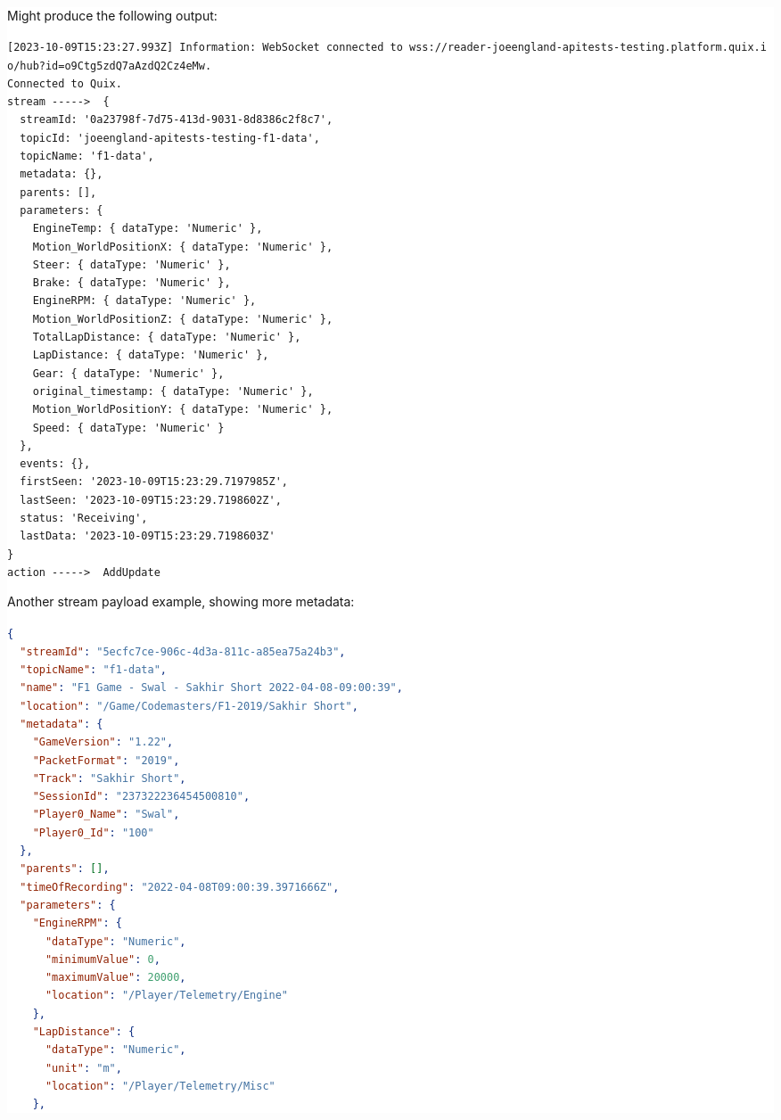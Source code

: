 Might produce the following output:

``` shell
[2023-10-09T15:23:27.993Z] Information: WebSocket connected to wss://reader-joeengland-apitests-testing.platform.quix.io/hub?id=o9Ctg5zdQ7aAzdQ2Cz4eMw.
Connected to Quix.
stream ----->  {
  streamId: '0a23798f-7d75-413d-9031-8d8386c2f8c7',
  topicId: 'joeengland-apitests-testing-f1-data',
  topicName: 'f1-data',
  metadata: {},
  parents: [],
  parameters: {
    EngineTemp: { dataType: 'Numeric' },
    Motion_WorldPositionX: { dataType: 'Numeric' },
    Steer: { dataType: 'Numeric' },
    Brake: { dataType: 'Numeric' },
    EngineRPM: { dataType: 'Numeric' },
    Motion_WorldPositionZ: { dataType: 'Numeric' },
    TotalLapDistance: { dataType: 'Numeric' },
    LapDistance: { dataType: 'Numeric' },
    Gear: { dataType: 'Numeric' },
    original_timestamp: { dataType: 'Numeric' },
    Motion_WorldPositionY: { dataType: 'Numeric' },
    Speed: { dataType: 'Numeric' }
  },
  events: {},
  firstSeen: '2023-10-09T15:23:29.7197985Z',
  lastSeen: '2023-10-09T15:23:29.7198602Z',
  status: 'Receiving',
  lastData: '2023-10-09T15:23:29.7198603Z'
}
action ----->  AddUpdate
```

Another stream payload example, showing more metadata:

``` json
{
  "streamId": "5ecfc7ce-906c-4d3a-811c-a85ea75a24b3",
  "topicName": "f1-data",
  "name": "F1 Game - Swal - Sakhir Short 2022-04-08-09:00:39",
  "location": "/Game/Codemasters/F1-2019/Sakhir Short",
  "metadata": {
    "GameVersion": "1.22",
    "PacketFormat": "2019",
    "Track": "Sakhir Short",
    "SessionId": "237322236454500810",
    "Player0_Name": "Swal",
    "Player0_Id": "100"
  },
  "parents": [],
  "timeOfRecording": "2022-04-08T09:00:39.3971666Z",
  "parameters": {
    "EngineRPM": {
      "dataType": "Numeric",
      "minimumValue": 0,
      "maximumValue": 20000,
      "location": "/Player/Telemetry/Engine"
    },
    "LapDistance": {
      "dataType": "Numeric",
      "unit": "m",
      "location": "/Player/Telemetry/Misc"
    },
```